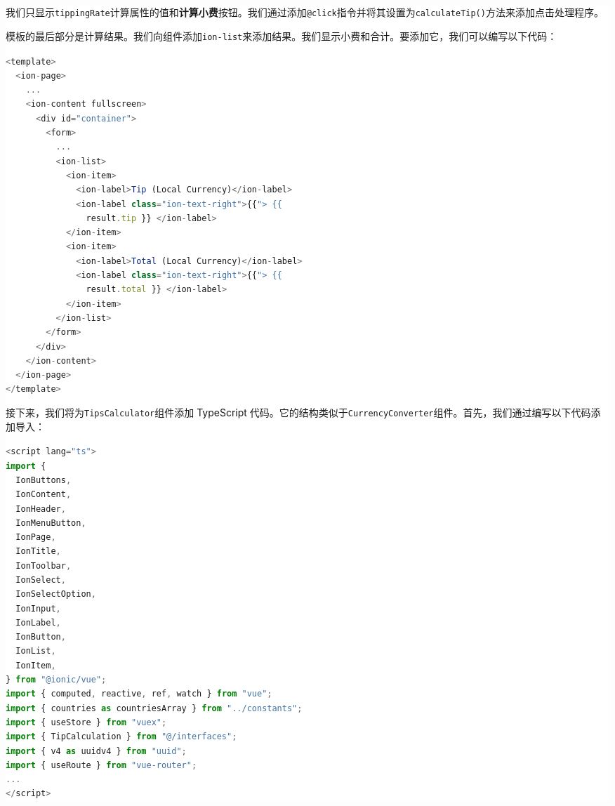 我们只显示`tippingRate`计算属性的值和**计算小费**按钮。我们通过添加`@click`指令并将其设置为`calculateTip()`方法来添加点击处理程序。

模板的最后部分是计算结果。我们向组件添加`ion-list`来添加结果。我们显示小费和合计。要添加它，我们可以编写以下代码：

```js
<template>
  <ion-page>
    ...
    <ion-content fullscreen>
      <div id="container">
        <form>
          ...
          <ion-list>
            <ion-item>
              <ion-label>Tip (Local Currency)</ion-label>
              <ion-label class="ion-text-right">{{"> {{ 
                result.tip }} </ion-label>
            </ion-item>
            <ion-item>
              <ion-label>Total (Local Currency)</ion-label>
              <ion-label class="ion-text-right">{{"> {{ 
                result.total }} </ion-label>
            </ion-item>
          </ion-list>
        </form>
      </div>
    </ion-content>
  </ion-page>
</template>
```

接下来，我们将为`TipsCalculator`组件添加 TypeScript 代码。它的结构类似于`CurrencyConverter`组件。首先，我们通过编写以下代码添加导入：

```js
<script lang="ts">
import {
  IonButtons,
  IonContent,
  IonHeader,
  IonMenuButton,
  IonPage,
  IonTitle,
  IonToolbar,
  IonSelect,
  IonSelectOption,
  IonInput,
  IonLabel,
  IonButton,
  IonList,
  IonItem,
} from "@ionic/vue";
import { computed, reactive, ref, watch } from "vue";
import { countries as countriesArray } from "../constants";
import { useStore } from "vuex";
import { TipCalculation } from "@/interfaces";
import { v4 as uuidv4 } from "uuid";
import { useRoute } from "vue-router";
...
</script>
```
